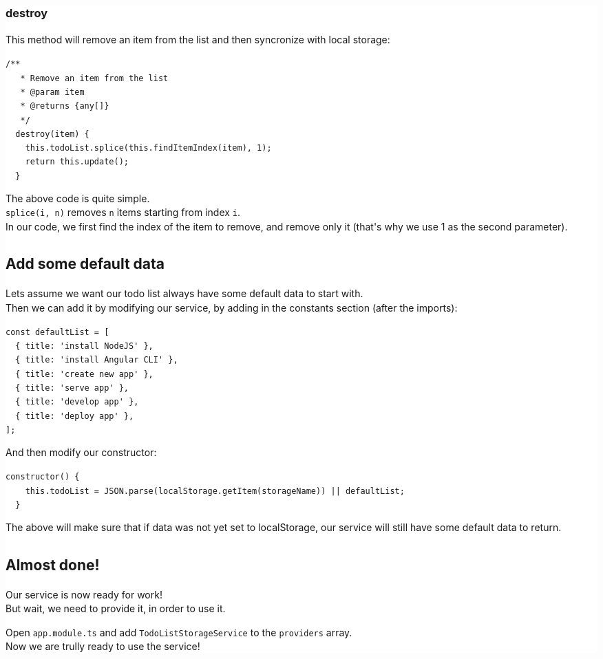 ### destroy

This method will remove an item from the list and then syncronize with local storage:

```
/**
   * Remove an item from the list
   * @param item
   * @returns {any[]}
   */
  destroy(item) {
    this.todoList.splice(this.findItemIndex(item), 1);
    return this.update();
  }
```

The above code is quite simple.  
`splice(i, n)` removes `n` items starting from index `i`.  
In our code, we first find the index of the item to remove, and remove only it \(that's why we use 1 as the second parameter\).

## Add some default data

Lets assume we want our todo list always have some default data to start with.   
Then we can add it by modifying our service, by adding in the constants section \(after the imports\):

```
const defaultList = [
  { title: 'install NodeJS' },
  { title: 'install Angular CLI' },
  { title: 'create new app' },
  { title: 'serve app' },
  { title: 'develop app' },
  { title: 'deploy app' },
];
```

And then modify our constructor:

```
constructor() {
    this.todoList = JSON.parse(localStorage.getItem(storageName)) || defaultList;
  }
```

The above will make sure that if data was not yet set to localStorage, our service will still have some default data to return.

## Almost done!

Our service is now ready for work!   
But wait, we need to provide it, in order to use it.

Open `app.module.ts` and add `TodoListStorageService` to the `providers` array.  
Now we are trully ready to use the service!
